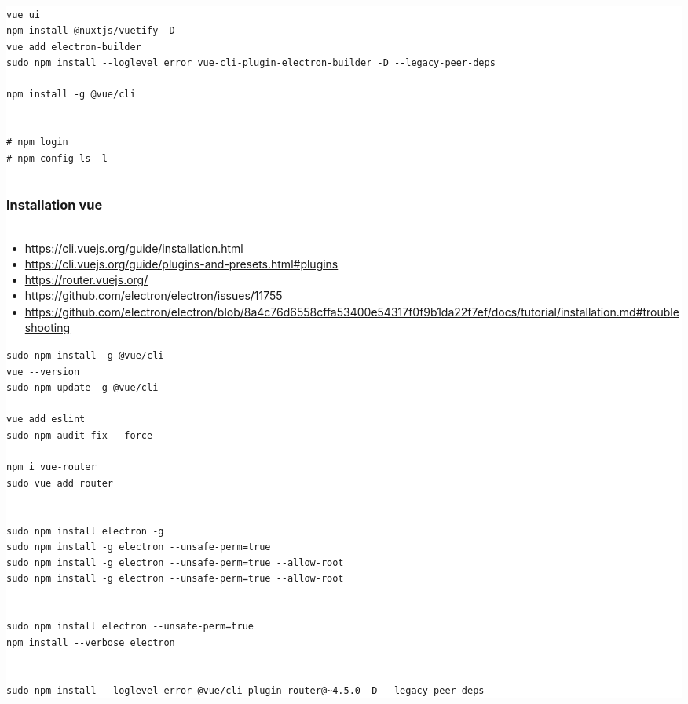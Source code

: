 ```
vue ui
npm install @nuxtjs/vuetify -D
vue add electron-builder
sudo npm install --loglevel error vue-cli-plugin-electron-builder -D --legacy-peer-deps

npm install -g @vue/cli


# npm login
# npm config ls -l
```



######
#
### Installation vue
######

- https://cli.vuejs.org/guide/installation.html
- https://cli.vuejs.org/guide/plugins-and-presets.html#plugins
- https://router.vuejs.org/
- https://github.com/electron/electron/issues/11755
- https://github.com/electron/electron/blob/8a4c76d6558cffa53400e54317f0f9b1da22f7ef/docs/tutorial/installation.md#troubleshooting

```
sudo npm install -g @vue/cli
vue --version
sudo npm update -g @vue/cli

vue add eslint
sudo npm audit fix --force

npm i vue-router
sudo vue add router


sudo npm install electron -g
sudo npm install -g electron --unsafe-perm=true
sudo npm install -g electron --unsafe-perm=true --allow-root
sudo npm install -g electron --unsafe-perm=true --allow-root


sudo npm install electron --unsafe-perm=true
npm install --verbose electron


sudo npm install --loglevel error @vue/cli-plugin-router@~4.5.0 -D --legacy-peer-deps
```



